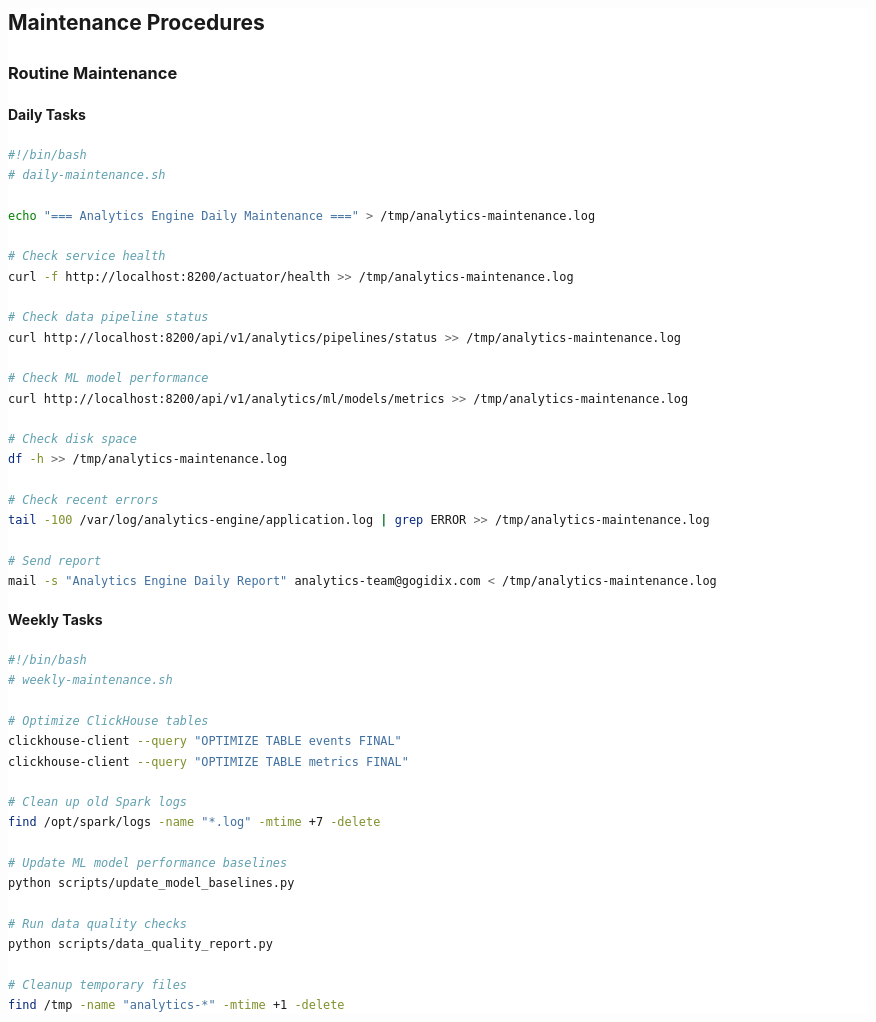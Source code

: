 ## Maintenance Procedures

### Routine Maintenance

#### Daily Tasks

```bash
#!/bin/bash
# daily-maintenance.sh

echo "=== Analytics Engine Daily Maintenance ===" > /tmp/analytics-maintenance.log

# Check service health
curl -f http://localhost:8200/actuator/health >> /tmp/analytics-maintenance.log

# Check data pipeline status
curl http://localhost:8200/api/v1/analytics/pipelines/status >> /tmp/analytics-maintenance.log

# Check ML model performance
curl http://localhost:8200/api/v1/analytics/ml/models/metrics >> /tmp/analytics-maintenance.log

# Check disk space
df -h >> /tmp/analytics-maintenance.log

# Check recent errors
tail -100 /var/log/analytics-engine/application.log | grep ERROR >> /tmp/analytics-maintenance.log

# Send report
mail -s "Analytics Engine Daily Report" analytics-team@gogidix.com < /tmp/analytics-maintenance.log
```

#### Weekly Tasks

```bash
#!/bin/bash
# weekly-maintenance.sh

# Optimize ClickHouse tables
clickhouse-client --query "OPTIMIZE TABLE events FINAL"
clickhouse-client --query "OPTIMIZE TABLE metrics FINAL"

# Clean up old Spark logs
find /opt/spark/logs -name "*.log" -mtime +7 -delete

# Update ML model performance baselines
python scripts/update_model_baselines.py

# Run data quality checks
python scripts/data_quality_report.py

# Cleanup temporary files
find /tmp -name "analytics-*" -mtime +1 -delete
```
